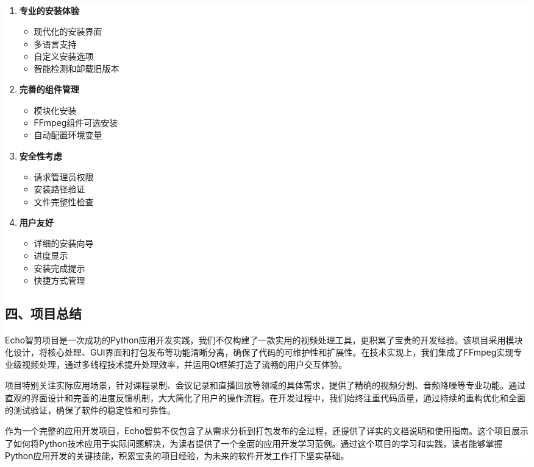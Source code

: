 1. **专业的安装体验**
   - 现代化的安装界面
   - 多语言支持
   - 自定义安装选项
   - 智能检测和卸载旧版本

2. **完善的组件管理**
   - 模块化安装
   - FFmpeg组件可选安装
   - 自动配置环境变量

3. **安全性考虑**
   - 请求管理员权限
   - 安装路径验证
   - 文件完整性检查

4. **用户友好**
   - 详细的安装向导
   - 进度显示
   - 安装完成提示
   - 快捷方式管理

## 四、项目总结

Echo智剪项目是一次成功的Python应用开发实践，我们不仅构建了一款实用的视频处理工具，更积累了宝贵的开发经验。该项目采用模块化设计，将核心处理、GUI界面和打包发布等功能清晰分离，确保了代码的可维护性和扩展性。在技术实现上，我们集成了FFmpeg实现专业级视频处理，通过多线程技术提升处理效率，并运用Qt框架打造了流畅的用户交互体验。

项目特别关注实际应用场景，针对课程录制、会议记录和直播回放等领域的具体需求，提供了精确的视频分割、音频降噪等专业功能。通过直观的界面设计和完善的进度反馈机制，大大简化了用户的操作流程。在开发过程中，我们始终注重代码质量，通过持续的重构优化和全面的测试验证，确保了软件的稳定性和可靠性。

作为一个完整的应用开发项目，Echo智剪不仅包含了从需求分析到打包发布的全过程，还提供了详实的文档说明和使用指南。这个项目展示了如何将Python技术应用于实际问题解决，为读者提供了一个全面的应用开发学习范例。通过这个项目的学习和实践，读者能够掌握Python应用开发的关键技能，积累宝贵的项目经验，为未来的软件开发工作打下坚实基础。